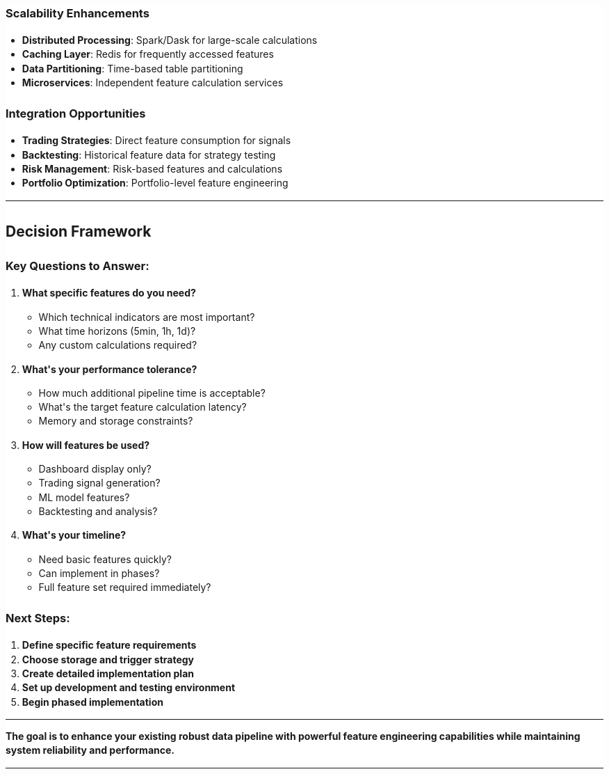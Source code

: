 ### **Scalability Enhancements**
- **Distributed Processing**: Spark/Dask for large-scale calculations
- **Caching Layer**: Redis for frequently accessed features
- **Data Partitioning**: Time-based table partitioning
- **Microservices**: Independent feature calculation services

### **Integration Opportunities**
- **Trading Strategies**: Direct feature consumption for signals
- **Backtesting**: Historical feature data for strategy testing
- **Risk Management**: Risk-based features and calculations
- **Portfolio Optimization**: Portfolio-level feature engineering

---

## Decision Framework

### **Key Questions to Answer:**

1. **What specific features do you need?**
   - Which technical indicators are most important?
   - What time horizons (5min, 1h, 1d)?
   - Any custom calculations required?

2. **What's your performance tolerance?**
   - How much additional pipeline time is acceptable?
   - What's the target feature calculation latency?
   - Memory and storage constraints?

3. **How will features be used?**
   - Dashboard display only?
   - Trading signal generation?
   - ML model features?
   - Backtesting and analysis?

4. **What's your timeline?**
   - Need basic features quickly?
   - Can implement in phases?
   - Full feature set required immediately?

### **Next Steps:**
1. **Define specific feature requirements**
2. **Choose storage and trigger strategy**
3. **Create detailed implementation plan**
4. **Set up development and testing environment**
5. **Begin phased implementation**

---

**The goal is to enhance your existing robust data pipeline with powerful feature engineering capabilities while maintaining system reliability and performance.**

---
